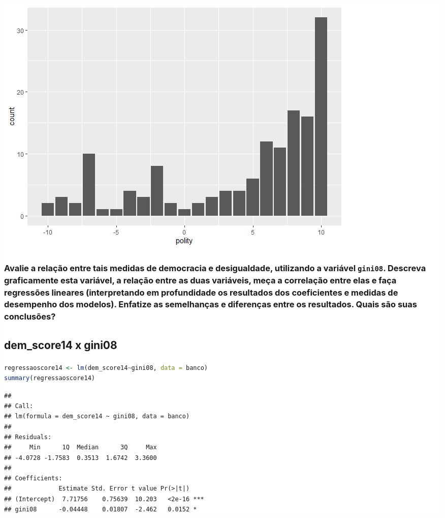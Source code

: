 ![](exercicio_5_files/figure-gfm/unnamed-chunk-2-5.png)

### Avalie a relação entre tais medidas de democracia e desigualdade, utilizando a variável `gini08`. Descreva graficamente esta variável, a relação entre as duas variáveis, meça a correlação entre elas e faça regressões lineares (interpretando em profundidade os resultados dos coeficientes e medidas de desempenho dos modelos). Enfatize as semelhanças e diferenças entre os resultados. Quais são suas conclusões?

## dem\_score14 x gini08

``` r
regressaoscore14 <- lm(dem_score14~gini08, data = banco)
summary(regressaoscore14)
```

    ## 
    ## Call:
    ## lm(formula = dem_score14 ~ gini08, data = banco)
    ## 
    ## Residuals:
    ##     Min      1Q  Median      3Q     Max 
    ## -4.0728 -1.7583  0.3513  1.6742  3.3600 
    ## 
    ## Coefficients:
    ##             Estimate Std. Error t value Pr(>|t|)    
    ## (Intercept)  7.71756    0.75639  10.203   <2e-16 ***
    ## gini08      -0.04448    0.01807  -2.462   0.0152 *  